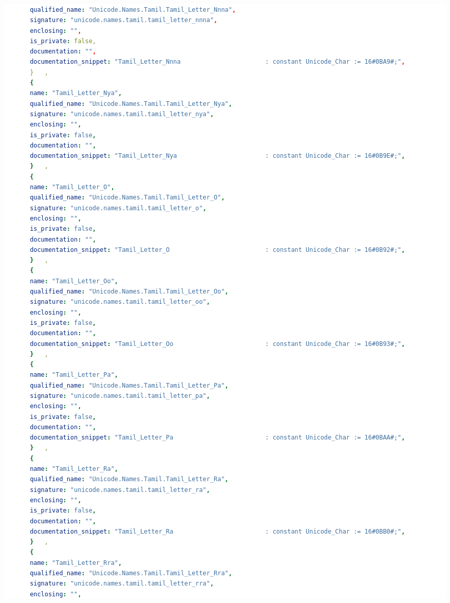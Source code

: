 ```yaml
       qualified_name: "Unicode.Names.Tamil.Tamil_Letter_Nnna",
       signature: "unicode.names.tamil.tamil_letter_nnna",
       enclosing: "",
       is_private: false,
       documentation: "",
       documentation_snippet: "Tamil_Letter_Nnna                       : constant Unicode_Char := 16#0BA9#;",
       }   ,
       {
       name: "Tamil_Letter_Nya",
       qualified_name: "Unicode.Names.Tamil.Tamil_Letter_Nya",
       signature: "unicode.names.tamil.tamil_letter_nya",
       enclosing: "",
       is_private: false,
       documentation: "",
       documentation_snippet: "Tamil_Letter_Nya                        : constant Unicode_Char := 16#0B9E#;",
       }   ,
       {
       name: "Tamil_Letter_O",
       qualified_name: "Unicode.Names.Tamil.Tamil_Letter_O",
       signature: "unicode.names.tamil.tamil_letter_o",
       enclosing: "",
       is_private: false,
       documentation: "",
       documentation_snippet: "Tamil_Letter_O                          : constant Unicode_Char := 16#0B92#;",
       }   ,
       {
       name: "Tamil_Letter_Oo",
       qualified_name: "Unicode.Names.Tamil.Tamil_Letter_Oo",
       signature: "unicode.names.tamil.tamil_letter_oo",
       enclosing: "",
       is_private: false,
       documentation: "",
       documentation_snippet: "Tamil_Letter_Oo                         : constant Unicode_Char := 16#0B93#;",
       }   ,
       {
       name: "Tamil_Letter_Pa",
       qualified_name: "Unicode.Names.Tamil.Tamil_Letter_Pa",
       signature: "unicode.names.tamil.tamil_letter_pa",
       enclosing: "",
       is_private: false,
       documentation: "",
       documentation_snippet: "Tamil_Letter_Pa                         : constant Unicode_Char := 16#0BAA#;",
       }   ,
       {
       name: "Tamil_Letter_Ra",
       qualified_name: "Unicode.Names.Tamil.Tamil_Letter_Ra",
       signature: "unicode.names.tamil.tamil_letter_ra",
       enclosing: "",
       is_private: false,
       documentation: "",
       documentation_snippet: "Tamil_Letter_Ra                         : constant Unicode_Char := 16#0BB0#;",
       }   ,
       {
       name: "Tamil_Letter_Rra",
       qualified_name: "Unicode.Names.Tamil.Tamil_Letter_Rra",
       signature: "unicode.names.tamil.tamil_letter_rra",
       enclosing: "",
```